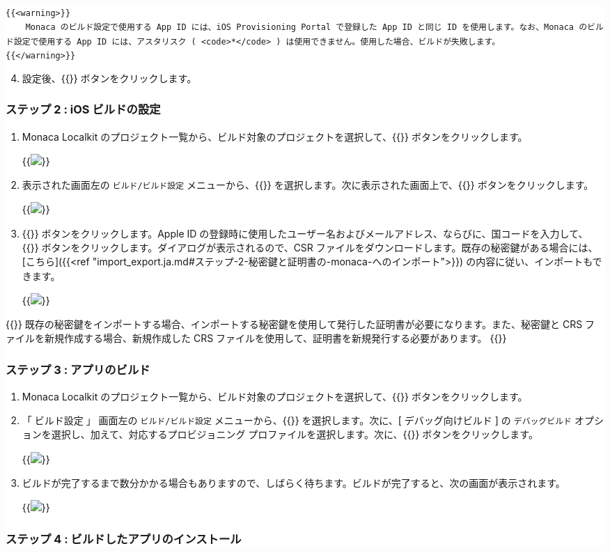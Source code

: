     {{<warning>}}
        Monaca のビルド設定で使用する App ID には、iOS Provisioning Portal で登録した App ID と同じ ID を使用します。なお、Monaca のビルド設定で使用する App ID には、アスタリスク ( <code>*</code> ) は使用できません。使用した場合、ビルドが失敗します。
    {{</warning>}}

4.  設定後、{{<guilabel name="保存する">}} ボタンをクリックします。

### ステップ 2 : iOS ビルドの設定

1.  Monaca Localkit
    のプロジェクト一覧から、ビルド対象のプロジェクトを選択して、{{<guilabel name="リモートビルド">}}
    ボタンをクリックします。

    {{<img src="/images/monaca_localkit/tutorial/building_app/ios_8.png">}}

2.  表示された画面左の `ビルド/ビルド設定` メニューから、{{<guilabel name="iOS">}}
    を選択します。次に表示された画面上で、{{<guilabel name="ビルド設定の管理">}}
    ボタンをクリックします。

    {{<img src="/images/monaca_localkit/tutorial/building_app/ios_9.png">}}

3.  {{<guilabel name="秘密鍵と CSR の生成">}} ボタンをクリックします。Apple ID
    の登録時に使用したユーザー名およびメールアドレス、ならびに、国コードを入力して、{{<guilabel name="秘密鍵と CSR の生成">}}
    ボタンをクリックします。ダイアログが表示されるので、CSR
    ファイルをダウンロードします。既存の秘密鍵がある場合には、[こちら]({{<ref "import_export.ja.md#ステップ-2-秘密鍵と証明書の-monaca-へのインポート">}})
    の内容に従い、インポートもできます。

    {{<img src="/images/monaca_localkit/tutorial/building_app/ios_11.png" width="500">}}

{{<note>}}
既存の秘密鍵をインポートする場合、インポートする秘密鍵を使用して発行した証明書が必要になります。また、秘密鍵と
CRS ファイルを新規作成する場合、新規作成した CRS
ファイルを使用して、証明書を新規発行する必要があります。
{{</note>}}

### ステップ 3 : アプリのビルド

1.  Monaca Localkit
    のプロジェクト一覧から、ビルド対象のプロジェクトを選択して、{{<guilabel name="リモートビルド">}}
    ボタンをクリックします。
2.  「 ビルド設定 」 画面左の `ビルド/ビルド設定` メニューから、{{<guilabel name="iOS">}}
    を選択します。次に、\[ デバッグ向けビルド \] の `デバッグビルド`
    オプションを選択し、加えて、対応するプロビジョニング
    プロファイルを選択します。次に、{{<guilabel name="ビルドを開始する">}}
    ボタンをクリックします。

    {{<img src="/images/monaca_localkit/tutorial/building_app/ios_12.png">}}

3.  ビルドが完了するまで数分かかる場合もありますので、しばらく待ちます。ビルドが完了すると、次の画面が表示されます。

    {{<img src="/images/monaca_localkit/tutorial/building_app/ios_13.png">}}

### ステップ 4 : ビルドしたアプリのインストール
